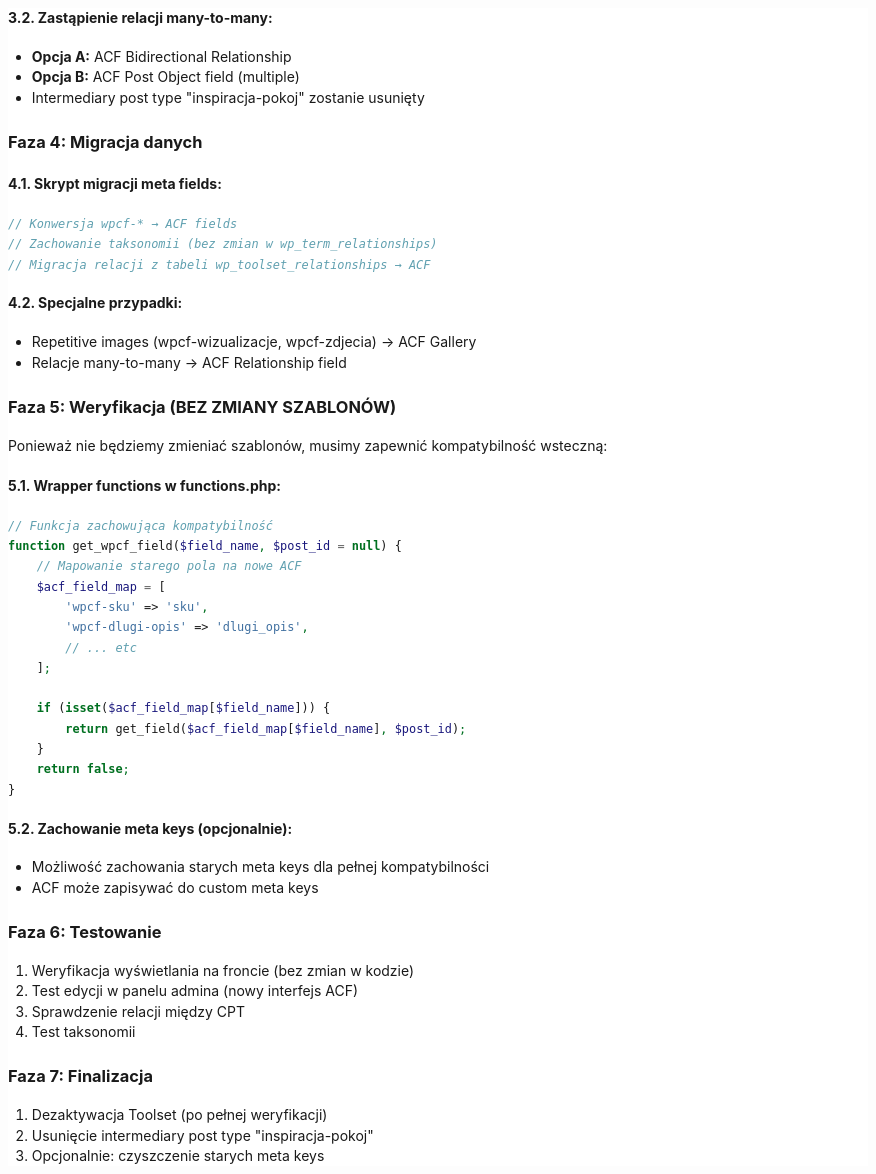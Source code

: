 #### 3.2. Zastąpienie relacji many-to-many:
- **Opcja A:** ACF Bidirectional Relationship
- **Opcja B:** ACF Post Object field (multiple)
- Intermediary post type "inspiracja-pokoj" zostanie usunięty

### Faza 4: Migracja danych

#### 4.1. Skrypt migracji meta fields:
```php
// Konwersja wpcf-* → ACF fields
// Zachowanie taksonomii (bez zmian w wp_term_relationships)
// Migracja relacji z tabeli wp_toolset_relationships → ACF
```

#### 4.2. Specjalne przypadki:
- Repetitive images (wpcf-wizualizacje, wpcf-zdjecia) → ACF Gallery
- Relacje many-to-many → ACF Relationship field

### Faza 5: Weryfikacja (BEZ ZMIANY SZABLONÓW)

Ponieważ nie będziemy zmieniać szablonów, musimy zapewnić kompatybilność wsteczną:

#### 5.1. Wrapper functions w functions.php:
```php
// Funkcja zachowująca kompatybilność
function get_wpcf_field($field_name, $post_id = null) {
    // Mapowanie starego pola na nowe ACF
    $acf_field_map = [
        'wpcf-sku' => 'sku',
        'wpcf-dlugi-opis' => 'dlugi_opis',
        // ... etc
    ];

    if (isset($acf_field_map[$field_name])) {
        return get_field($acf_field_map[$field_name], $post_id);
    }
    return false;
}
```

#### 5.2. Zachowanie meta keys (opcjonalnie):
- Możliwość zachowania starych meta keys dla pełnej kompatybilności
- ACF może zapisywać do custom meta keys

### Faza 6: Testowanie
1. Weryfikacja wyświetlania na froncie (bez zmian w kodzie)
2. Test edycji w panelu admina (nowy interfejs ACF)
3. Sprawdzenie relacji między CPT
4. Test taksonomii

### Faza 7: Finalizacja
1. Dezaktywacja Toolset (po pełnej weryfikacji)
2. Usunięcie intermediary post type "inspiracja-pokoj"
3. Opcjonalnie: czyszczenie starych meta keys
